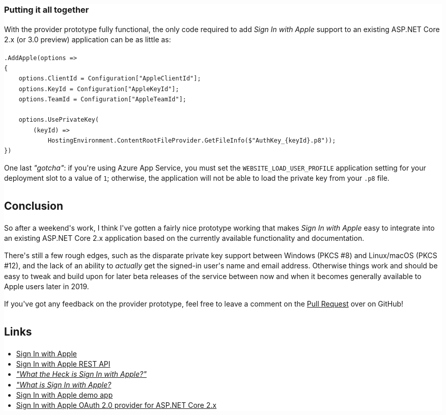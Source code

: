 ### Putting it all together

With the provider prototype fully functional, the only code required to add _Sign In with Apple_ support to an existing ASP.NET Core 2.x (or 3.0 preview) application can be as little as:

```
.AddApple(options =>
{
    options.ClientId = Configuration["AppleClientId"];
    options.KeyId = Configuration["AppleKeyId"];
    options.TeamId = Configuration["AppleTeamId"];

    options.UsePrivateKey(
        (keyId) =>
            HostingEnvironment.ContentRootFileProvider.GetFileInfo($"AuthKey_{keyId}.p8"));
})
```

One last _"gotcha"_: if you're using Azure App Service, you must set the `WEBSITE_LOAD_USER_PROFILE` application setting for your deployment slot to a value of `1`; otherwise, the application will not be able to load the private key from your `.p8` file.

## Conclusion

So after a weekend's work, I think I've gotten a fairly nice prototype working that makes _Sign In with Apple_ easy to integrate into an existing ASP.NET Core 2.x application based on the currently available functionality and documentation.

There's still a few rough edges, such as the disparate private key support between Windows (PKCS #8) and Linux/macOS (PKCS #12), and the lack of an ability to _actually_ get the signed-in user's name and email address. Otherwise things work and should be easy to tweak and build upon for later beta releases of the service between now and when it becomes generally available to Apple users later in 2019.

If you've got any feedback on the provider prototype, feel free to leave a comment on the [Pull Request](https://github.com/aspnet-contrib/AspNet.Security.OAuth.Providers/pull/318 "Sign in With Apple provider Pull Request") over on GitHub!

## Links

- [Sign In with Apple](https://developer.apple.com/sign-in-with-apple/ "Sign In with Apple - developer.apple.com")
- [Sign In with Apple REST API](https://developer.apple.com/documentation/signinwithapplerestapi "Sign In with Apple REST API - developer.apple.com")
- [_"What the Heck is Sign In with Apple?"_](https://developer.okta.com/blog/2019/06/04/what-the-heck-is-sign-in-with-apple "What the Heck is Sign In with Apple? - developer.okta.com")
- [_"What is Sign In with Apple?_](https://auth0.com/blog/what-is-sign-in-with-apple-a-new-identity-provider/ "Sign In with Apple: Learn About the New Identity Provider - auth0.com")
- [Sign In with Apple demo app](https://signinwithapple.azurewebsites.net/ "Sign In with Apple demo app - signinwithapple.azurewebsites.net")
- [Sign In with Apple OAuth 2.0 provider for ASP.NET Core 2.x](https://github.com/aspnet-contrib/AspNet.Security.OAuth.Providers/pull/318 "Sign in With Apple provider - github.com")
